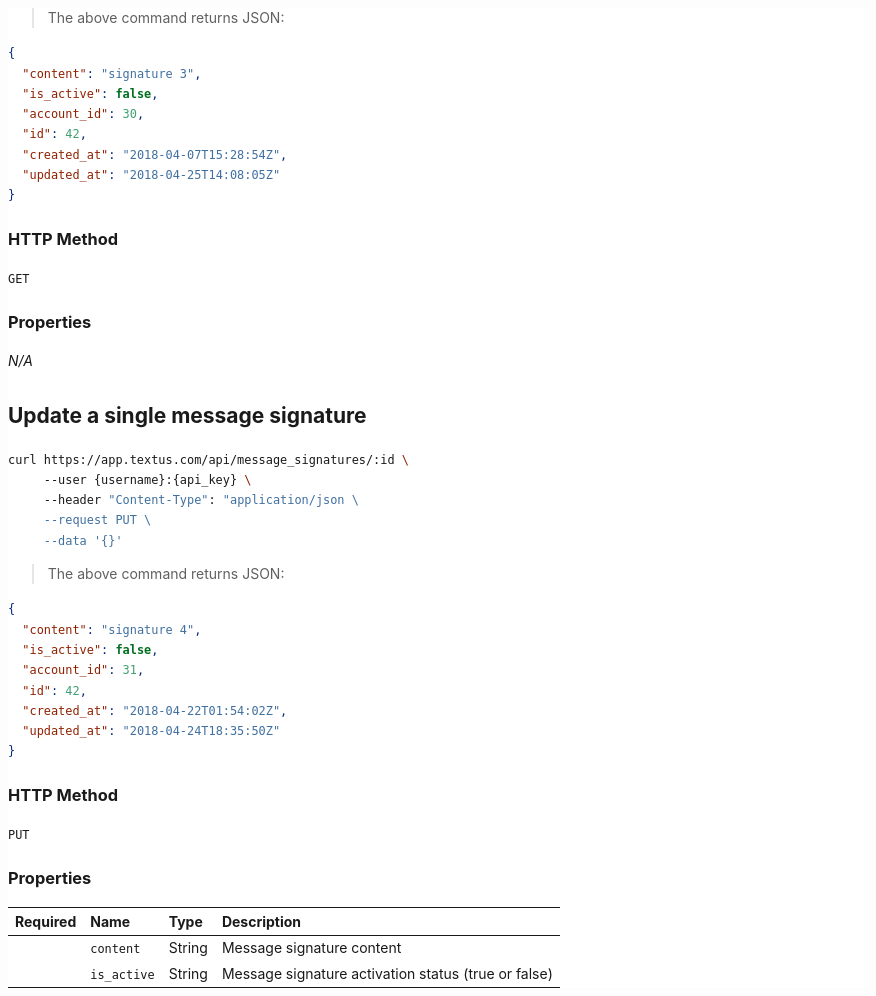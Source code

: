 
> The above command returns JSON:

```json
{
  "content": "signature 3",
  "is_active": false,
  "account_id": 30,
  "id": 42,
  "created_at": "2018-04-07T15:28:54Z",
  "updated_at": "2018-04-25T14:08:05Z"
}
```


### HTTP Method

`GET`

### Properties

_N/A_


## Update a single message signature

```sh
curl https://app.textus.com/api/message_signatures/:id \ 
     --user {username}:{api_key} \ 
     --header "Content-Type": "application/json \ 
     --request PUT \ 
     --data '{}'
```


> The above command returns JSON:

```json
{
  "content": "signature 4",
  "is_active": false,
  "account_id": 31,
  "id": 42,
  "created_at": "2018-04-22T01:54:02Z",
  "updated_at": "2018-04-24T18:35:50Z"
}
```


### HTTP Method

`PUT`

### Properties

| Required | Name | Type | Description |
|:--------:|:-----|:-----|:------------|
|  | `content` | String | Message signature content |
|  | `is_active` | String | Message signature activation status (true or false) |

